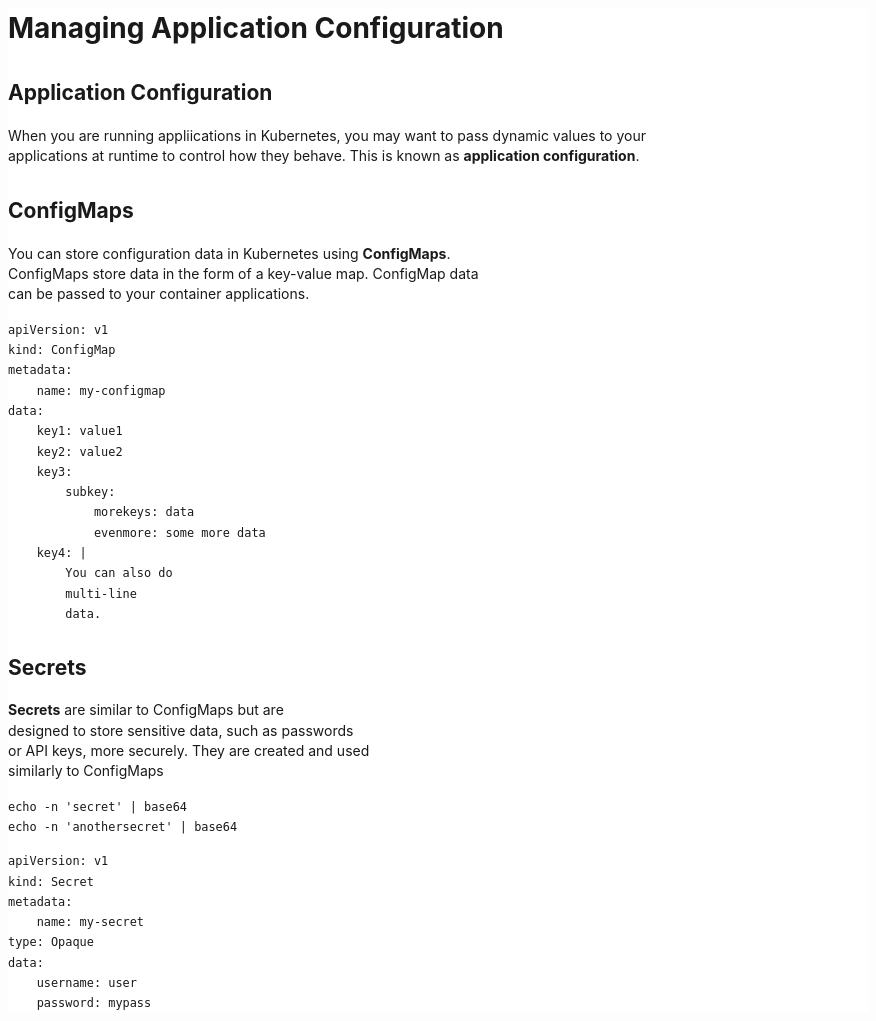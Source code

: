 # Managing Application Configuration

## Application Configuration
When you are running appliications in Kubernetes, you may want to pass dynamic values to your \
applications at runtime to control how they behave. This is known as **application configuration**.

## ConfigMaps
You can store configuration data in Kubernetes using **ConfigMaps**. \
ConfigMaps store data in the form of a key-value map. ConfigMap data \
can be passed to your container applications.

```
apiVersion: v1
kind: ConfigMap
metadata:
    name: my-configmap
data:
    key1: value1
    key2: value2
    key3:
        subkey:
            morekeys: data
            evenmore: some more data
    key4: |
        You can also do 
        multi-line 
        data.                    
```

## Secrets
**Secrets** are similar to ConfigMaps but are \
designed to store sensitive data, such as passwords \
or API keys, more securely. They are created and used \
similarly to ConfigMaps
```
echo -n 'secret' | base64
echo -n 'anothersecret' | base64
```

```
apiVersion: v1
kind: Secret
metadata:
    name: my-secret
type: Opaque
data:
    username: user
    password: mypass
```
